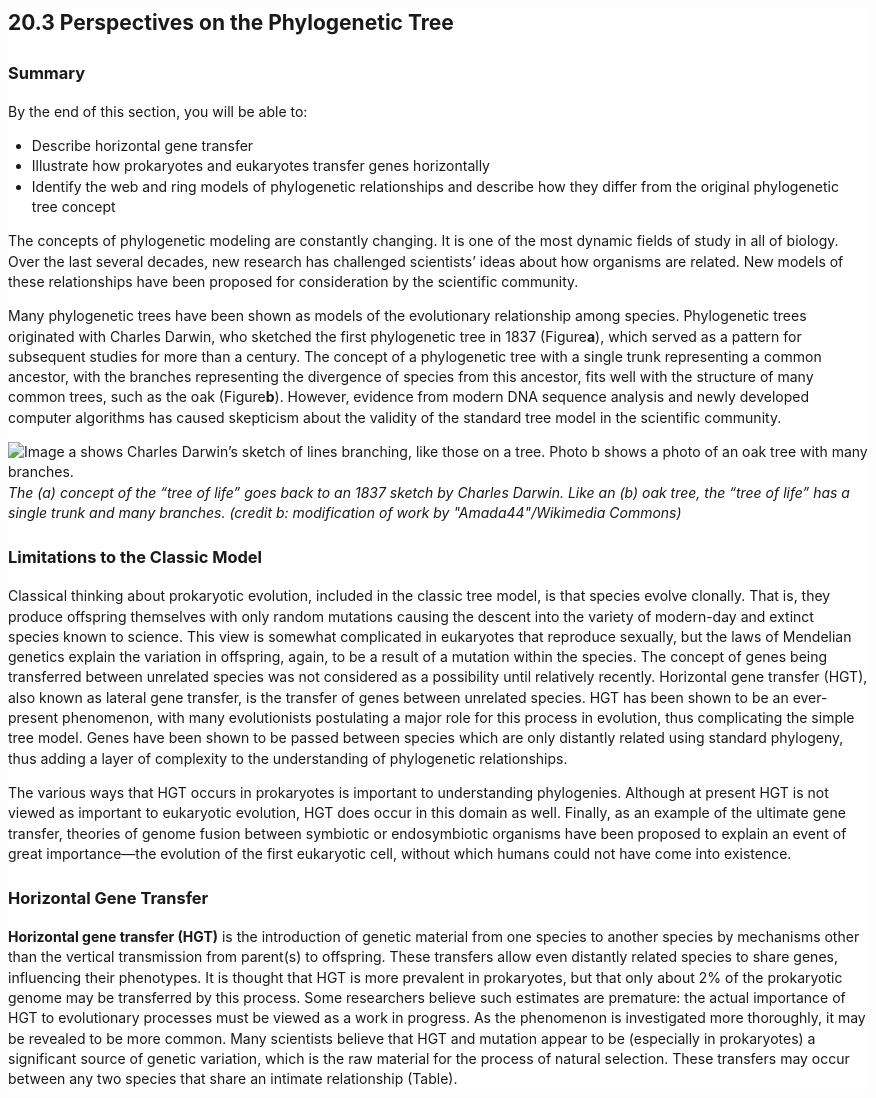 ##  20.3 Perspectives on the Phylogenetic Tree 

### Summary

By the end of this section, you will be able to: 

  - Describe horizontal gene transfer
  - Illustrate how prokaryotes and eukaryotes transfer genes horizontally
  - Identify the web and ring models of phylogenetic relationships and describe how they differ from the original phylogenetic tree concept

The concepts of phylogenetic modeling are constantly changing. It is one of the most dynamic fields of study in all of biology. Over the last several decades, new research has challenged scientists’ ideas about how organisms are related. New models of these relationships have been proposed for consideration by the scientific community.

Many phylogenetic trees have been shown as models of the evolutionary relationship among species. Phylogenetic trees originated with Charles Darwin, who sketched the first phylogenetic tree in 1837 (Figure**a**), which served as a pattern for subsequent studies for more than a century. The concept of a phylogenetic tree with a single trunk representing a common ancestor, with the branches representing the divergence of species from this ancestor, fits well with the structure of many common trees, such as the oak (Figure**b**). However, evidence from modern DNA sequence analysis and newly developed computer algorithms has caused skepticism about the validity of the standard tree model in the scientific community.

![ Image a shows Charles Darwin’s sketch of lines branching, like those on a tree. Photo b shows a photo of an oak tree with many branches.][1] _The (a) concept of the “tree of life” goes back to an 1837 sketch by Charles Darwin. Like an (b) oak tree, the “tree of life” has a single trunk and many branches. (credit b: modification of work by "Amada44"/Wikimedia Commons)_

### Limitations to the Classic Model

Classical thinking about prokaryotic evolution, included in the classic tree model, is that species evolve clonally. That is, they produce offspring themselves with only random mutations causing the descent into the variety of modern-day and extinct species known to science. This view is somewhat complicated in eukaryotes that reproduce sexually, but the laws of Mendelian genetics explain the variation in offspring, again, to be a result of a mutation within the species. The concept of genes being transferred between unrelated species was not considered as a possibility until relatively recently. Horizontal gene transfer (HGT), also known as lateral gene transfer, is the transfer of genes between unrelated species. HGT has been shown to be an ever-present phenomenon, with many evolutionists postulating a major role for this process in evolution, thus complicating the simple tree model. Genes have been shown to be passed between species which are only distantly related using standard phylogeny, thus adding a layer of complexity to the understanding of phylogenetic relationships.

The various ways that HGT occurs in prokaryotes is important to understanding phylogenies. Although at present HGT is not viewed as important to eukaryotic evolution, HGT does occur in this domain as well. Finally, as an example of the ultimate gene transfer, theories of genome fusion between symbiotic or endosymbiotic organisms have been proposed to explain an event of great importance—the evolution of the first eukaryotic cell, without which humans could not have come into existence.

### Horizontal Gene Transfer

**Horizontal gene transfer (HGT)** is the introduction of genetic material from one species to another species by mechanisms other than the vertical transmission from parent(s) to offspring. These transfers allow even distantly related species to share genes, influencing their phenotypes. It is thought that HGT is more prevalent in prokaryotes, but that only about 2% of the prokaryotic genome may be transferred by this process. Some researchers believe such estimates are premature: the actual importance of HGT to evolutionary processes must be viewed as a work in progress. As the phenomenon is investigated more thoroughly, it may be revealed to be more common. Many scientists believe that HGT and mutation appear to be (especially in prokaryotes) a significant source of genetic variation, which is the raw material for the process of natural selection. These transfers may occur between any two species that share an intimate relationship (Table).


   [1]: https://cnx.org/resources/c34e60526f253f9507fbcab9f53f1ad386c171bd/Figure_20_03_01ab.jpg
   [2]: https://cnx.org/resources/c262bfc6de3c24f3b596d090679b72f47c9cca06/Figure_20_03_02.jpg
   [3]: https://cnx.org/resources/c1e5f9070ed7ea13c14c4c4ecb0fb1a901b7d5b1/Figure_20_03_03.jpg
   [4]: https://cnx.org/resources/ffade5bfb536defd6504a8959bf2985a9e5d4820/Figure_20_03_04.jpg
   [5]: https://cnx.org/resources/e9041bc17c31d774b60c6f0f2880500a7c661f98/Figure_20_03_05.jpg
   [6]: https://cnx.org/resources/4cf4aa42ffa6bd867998394da21d99da4edcce36/Figure_20_03_06.jpg
